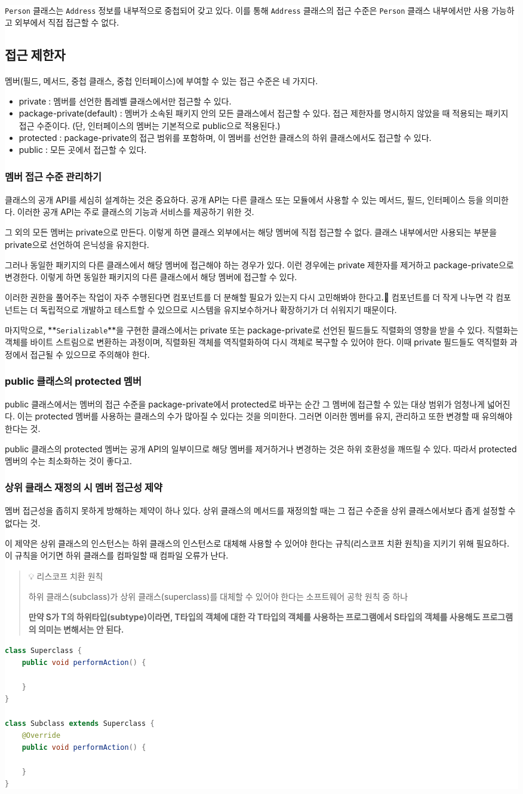 `Person` 클래스는 `Address` 정보를 내부적으로 중첩되어 갖고 있다. 이를 통해 `Address` 클래스의 접근 수준은 `Person` 클래스 내부에서만 사용 가능하고 외부에서 직접 접근할 수 없다.

## 접근 제한자

멤버(필드, 메서드, 중첩 클래스, 중첩 인터페이스)에 부여할 수 있는 접근 수준은 네 가지다.

- private : 멤버를 선언한 톱레벨 클래스에서만 접근할 수 있다.
- package-private(default) : 멤버가 소속된 패키지 안의 모든 클래스에서 접근할 수 있다. 접근 제한자를 명시하지 않았을 때 적용되는 패키지 접근 수준이다. (단, 인터페이스의 멤버는 기본적으로 public으로 적용된다.)
- protected : package-private의 접근 범위를 포함하며, 이 멤버를 선언한 클래스의 하위 클래스에서도 접근할 수 있다.
- public : 모든 곳에서 접근할 수 있다.

### 멤버 접근 수준 관리하기

클래스의 공개 API를 세심히 설계하는 것은 중요하다. 공개 API는 다른 클래스 또는 모듈에서 사용할 수 있는 메서드, 필드, 인터페이스 등을 의미한다. 이러한 공개 API는 주로 클래스의 기능과 서비스를 제공하기 위한 것.

그 외의 모든 멤버는 private으로 만든다. 이렇게 하면 클래스 외부에서는 해당 멤버에 직접 접근할 수 없다. 클래스 내부에서만 사용되는 부분을 private으로 선언하여 은닉성을 유지한다.

그러나 동일한 패키지의 다른 클래스에서 해당 멤버에 접근해야 하는 경우가 있다. 이런 경우에는 private 제한자를 제거하고 package-private으로 변경한다. 이렇게 하면 동일한 패키지의 다른 클래스에서 해당 멤버에 접근할 수 있다.

이러한 권한을 풀어주는 작업이 자주 수행된다면 컴포넌트를 더 분해할 필요가 있는지 다시 고민해봐야 한다고.👀 컴포넌트를 더 작게 나누면 각 컴포넌트는 더 독립적으로 개발하고 테스트할 수 있으므로 시스템을 유지보수하거나 확장하기가 더 쉬워지기 때문이다.

마지막으로, **`Serializable`**을 구현한 클래스에서는 private 또는 package-private로 선언된 필드들도 직렬화의 영향을 받을 수 있다. 직렬화는 객체를 바이트 스트림으로 변환하는 과정이며, 직렬화된 객체를 역직렬화하여 다시 객체로 복구할 수 있어야 한다. 이때 private 필드들도 역직렬화 과정에서 접근될 수 있으므로 주의해야 한다.

### public 클래스의 protected 멤버

public 클래스에서는 멤버의 접근 수준을 package-private에서 protected로 바꾸는 순간 그 멤버에 접근할 수 있는 대상 범위가 엄청나게 넓어진다. 이는 protected 멤버를 사용하는 클래스의 수가 많아질 수 있다는 것을 의미한다. 그러면 이러한 멤버를 유지, 관리하고 또한 변경할 때 유의해야 한다는 것.

public 클래스의 protected 멤버는 공개 API의 일부이므로 해당 멤버를 제거하거나 변경하는 것은 하위 호환성을 깨뜨릴 수 있다. 따라서 protected 멤버의 수는 최소화하는 것이 좋다고.

### 상위 클래스 재정의 시 멤버 접근성 제약

멤버 접근성을 좁히지 못하게 방해하는 제약이 하나 있다. 상위 클래스의 메서드를 재정의할 때는 그 접근 수준을 상위 클래스에서보다 좁게 설정할 수 없다는 것.

이 제약은 상위 클래스의 인스턴스는 하위 클래스의 인스턴스로 대체해 사용할 수 있어야 한다는 규칙(리스코프 치환 원칙)을 지키기 위해 필요하다. 이 규칙을 어기면 하위 클래스를 컴파일할 때 컴파일 오류가 난다.

> 💡 리스코프 치환 원칙
>
> 하위 클래스(subclass)가 상위 클래스(superclass)를 대체할 수 있어야 한다는 소프트웨어 공학 원칙 중 하나
>
> **만약 S가 T의 하위타입(subtype)이라면, T타입의 객체에 대한 각 T타입의 객체를 사용하는 프로그램에서 S타입의 객체를 사용해도 프로그램의 의미는 변해서는 안 된다.**

```java
class Superclass {
    public void performAction() {

    }
}

class Subclass extends Superclass {
    @Override
    public void performAction() {

    }
}
```
